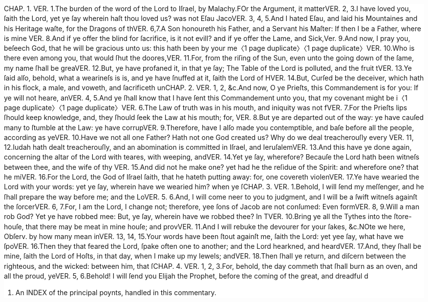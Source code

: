 CHAP. 1. VER. 1.The burden of the word of the Lord to Iſrael, by Malachy.FOr the Argument, it matterVER. 2, 3.I have loved you, ſaith the Lord, yet ye ſay wherein haſt thou loved us? was not Eſau JacoVER. 3, 4, 5.And I hated Eſau, and laid his Mountaines and his Heritage waſte, for the Dragons of thVER. 6,7.A Son honoureth his Father, and a Servant his Maſter: If then I be a Father, where is mine VER. 8.And if ye offer the blind for ſacrifice, is it not evill? and if ye offer the Lame, and Sick,Ver. 9.And now, I pray you, beſeech God, that he will be gracious unto us: this hath been by your me〈1 page duplicate〉〈1 page duplicate〉VER. 10.Who is there even among you, that would ſhut the doores,VER. 11.For, from the riſing of the Sun, even unto the going down of the ſame, my name ſhall be greaVER. 12.But, ye have profaned it, in that ye ſay; The Table of the Lord is polluted, and the fruit tVER. 13.Ye ſaid alſo, behold, what a wearineſs is is, and ye have ſnuffed at it, ſaith the Lord of HVER. 14.But, Curſed be the deceiver, which hath in his flock, a male, and voweth, and ſacrificeth unCHAP. 2. VER. 1, 2, &c.And now, O ye Prieſts, this Commandement is for you: If ye will not heare, anVER. 4, 5.And ye ſhall know that I have ſent this Commandement unto you, that my covenant might be i〈1 page duplicate〉〈1 page duplicate〉VER. 6.The Law of truth was in his mouth, and iniquity was not fVER. 7.For the Prieſts lips ſhould keep knowledge, and, they ſhould ſeek the Law at his mouth; for, VER. 8.But ye are departed out of the way: ye have cauſed many to ſtumble at the Law: ye have corrupVER. 9.Therefore, have I alſo made you contemptible, and baſe before all the people, according as yeVER. 10.Have we not all one Father? Hath not one God created us? Why do we deal treacherouſly every VER. 11, 12.Iudah hath dealt treacherouſly, and an abomination is committed in Iſrael, and IeruſalemVER. 13.And this have ye done again, concerning the altar of the Lord with teares, with weeping, andVER. 14.Yet ye ſay, wherefore? Becauſe the Lord hath been witneſs between thee, and the wife of thy VER. 15.And did not he make one? yet had he the reſidue of the Spirit: and wherefore one? that he miVER. 16.For the Lord, the God of Iſrael ſaith, that he hateth putting away: for, one covereth violenVER. 17.Ye have wearied the Lord with your words: yet ye ſay, wherein have we wearied him? when ye ſCHAP. 3. VER. 1.Behold, I will ſend my meſſenger, and he ſhall prepare the way before me; and the LoVER. 5. 6.And, I will come neer to you to judgment, and I will be a ſwift witneſs againſt the ſorcerVER. 6, 7.For, I am the Lord, I change not; therefore, yee ſons of Jacob are not conſumed: Even formVER. 8, 9.Will a man rob God? Yet ye have robbed mee: But, ye ſay, wherein have we robbed thee? In TVER. 10.Bring ye all the Tythes into the ſtore-houſe, that there may be meat in mine houſe; and provVER. 11.And I will rebuke the devourer for your ſakes, &c.NOte we here, Obſerv.  by how many mean inVER. 13, 14, 15.Your words have been ſtout againſt me, ſaith the Lord: yet yee ſay, what have we ſpoVER. 16.Then they that feared the Lord, ſpake often one to another; and the Lord hearkned, and heardVER. 17.And, they ſhall be mine, ſaith the Lord of Hoſts, in that day, when I make up my Iewels; andVER. 18.Then ſhall ye return, and diſcern between the righteous, and the wicked: between him, that ſCHAP. 4. VER. 1, 2, 3.For, behold, the day commeth that ſhall burn as an oven, and all the proud, yeVER. 5, 6.Behold! I will ſend you Elijah the Prophet, before the coming of the great, and dreadful d
1. An INDEX of the principal poynts, handled in this commentary.